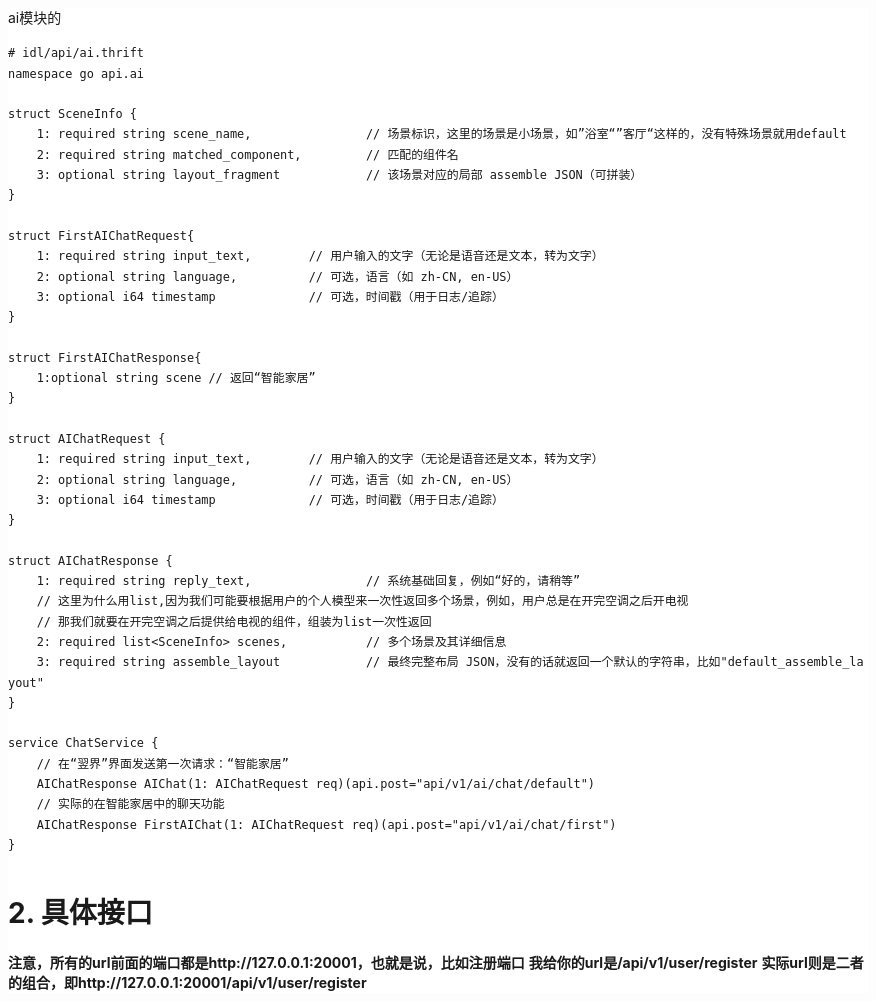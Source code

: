 ai模块的
```thrift
# idl/api/ai.thrift
namespace go api.ai

struct SceneInfo {
    1: required string scene_name,                // 场景标识，这里的场景是小场景，如”浴室“”客厅“这样的，没有特殊场景就用default
    2: required string matched_component,         // 匹配的组件名
    3: optional string layout_fragment            // 该场景对应的局部 assemble JSON（可拼装）
}

struct FirstAIChatRequest{
    1: required string input_text,        // 用户输入的文字（无论是语音还是文本，转为文字）
    2: optional string language,          // 可选，语言（如 zh-CN, en-US）
    3: optional i64 timestamp             // 可选，时间戳（用于日志/追踪）
}

struct FirstAIChatResponse{
    1:optional string scene // 返回“智能家居”
}

struct AIChatRequest {
    1: required string input_text,        // 用户输入的文字（无论是语音还是文本，转为文字）
    2: optional string language,          // 可选，语言（如 zh-CN, en-US）
    3: optional i64 timestamp             // 可选，时间戳（用于日志/追踪）
}

struct AIChatResponse {
    1: required string reply_text,                // 系统基础回复，例如“好的，请稍等”
    // 这里为什么用list,因为我们可能要根据用户的个人模型来一次性返回多个场景，例如，用户总是在开完空调之后开电视
    // 那我们就要在开完空调之后提供给电视的组件，组装为list一次性返回
    2: required list<SceneInfo> scenes,           // 多个场景及其详细信息
    3: required string assemble_layout            // 最终完整布局 JSON，没有的话就返回一个默认的字符串，比如"default_assemble_layout"
}

service ChatService {
    // 在“翌界”界面发送第一次请求：“智能家居”
    AIChatResponse AIChat(1: AIChatRequest req)(api.post="api/v1/ai/chat/default")
    // 实际的在智能家居中的聊天功能
    AIChatResponse FirstAIChat(1: AIChatRequest req)(api.post="api/v1/ai/chat/first")
}

```

# 2. 具体接口

**注意，所有的url前面的端口都是http://127.0.0.1:20001，也就是说，比如注册端口**
**我给你的url是/api/v1/user/register**
**实际url则是二者的组合，即http://127.0.0.1:20001/api/v1/user/register**
